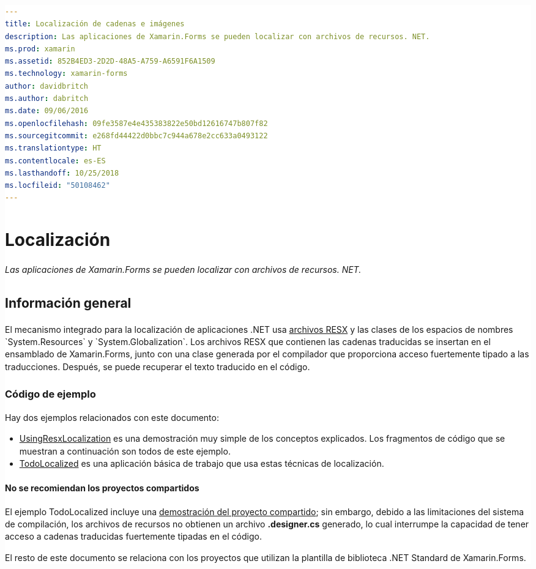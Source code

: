 ```yaml
---
title: Localización de cadenas e imágenes
description: Las aplicaciones de Xamarin.Forms se pueden localizar con archivos de recursos. NET.
ms.prod: xamarin
ms.assetid: 852B4ED3-2D2D-48A5-A759-A6591F6A1509
ms.technology: xamarin-forms
author: davidbritch
ms.author: dabritch
ms.date: 09/06/2016
ms.openlocfilehash: 09fe3587e4e435383822e50bd12616747b807f82
ms.sourcegitcommit: e268fd44422d0bbc7c944a678e2cc633a0493122
ms.translationtype: HT
ms.contentlocale: es-ES
ms.lasthandoff: 10/25/2018
ms.locfileid: "50108462"
---
```

# <a name="localization"></a>Localización

_Las aplicaciones de Xamarin.Forms se pueden localizar con archivos de recursos. NET._

## <a name="overview"></a>Información general

El mecanismo integrado para la localización de aplicaciones .NET usa [archivos RESX](http://msdn.microsoft.com/library/ekyft91f(v=vs.90).aspx) y las clases de los espacios de nombres `System.Resources` y `System.Globalization`. Los archivos RESX que contienen las cadenas traducidas se insertan en el ensamblado de Xamarin.Forms, junto con una clase generada por el compilador que proporciona acceso fuertemente tipado a las traducciones. Después, se puede recuperar el texto traducido en el código.

### <a name="sample-code"></a>Código de ejemplo

Hay dos ejemplos relacionados con este documento:

* [UsingResxLocalization](https://github.com/xamarin/xamarin-forms-samples/tree/master/UsingResxLocalization) es una demostración muy simple de los conceptos explicados. Los fragmentos de código que se muestran a continuación son todos de este ejemplo.
* [TodoLocalized](https://github.com/xamarin/xamarin-forms-samples/tree/master/TodoLocalized) es una aplicación básica de trabajo que usa estas técnicas de localización.

#### <a name="shared-projects-are-not-recommended"></a>No se recomiendan los proyectos compartidos

El ejemplo TodoLocalized incluye una [demostración del proyecto compartido](https://github.com/xamarin/xamarin-forms-samples/tree/master/TodoLocalized/SharedProject/); sin embargo, debido a las limitaciones del sistema de compilación, los archivos de recursos no obtienen un archivo **.designer.cs** generado, lo cual interrumpe la capacidad de tener acceso a cadenas traducidas fuertemente tipadas en el código.

El resto de este documento se relaciona con los proyectos que utilizan la plantilla de biblioteca .NET Standard de Xamarin.Forms.
